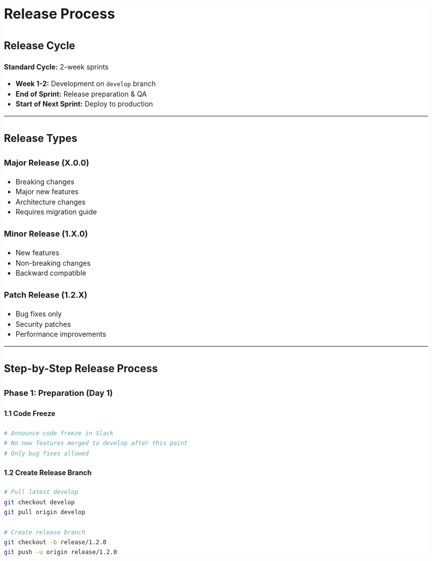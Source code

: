 # Release Process

## Release Cycle

**Standard Cycle:** 2-week sprints

- **Week 1-2:** Development on `develop` branch
- **End of Sprint:** Release preparation & QA
- **Start of Next Sprint:** Deploy to production

---

## Release Types

### Major Release (X.0.0)
- Breaking changes
- Major new features
- Architecture changes
- Requires migration guide

### Minor Release (1.X.0)
- New features
- Non-breaking changes
- Backward compatible

### Patch Release (1.2.X)
- Bug fixes only
- Security patches
- Performance improvements

---

## Step-by-Step Release Process

### Phase 1: Preparation (Day 1)

#### 1.1 Code Freeze
```bash
# Announce code freeze in Slack
# No new features merged to develop after this point
# Only bug fixes allowed
```

#### 1.2 Create Release Branch
```bash
# Pull latest develop
git checkout develop
git pull origin develop

# Create release branch
git checkout -b release/1.2.0
git push -u origin release/1.2.0
```
